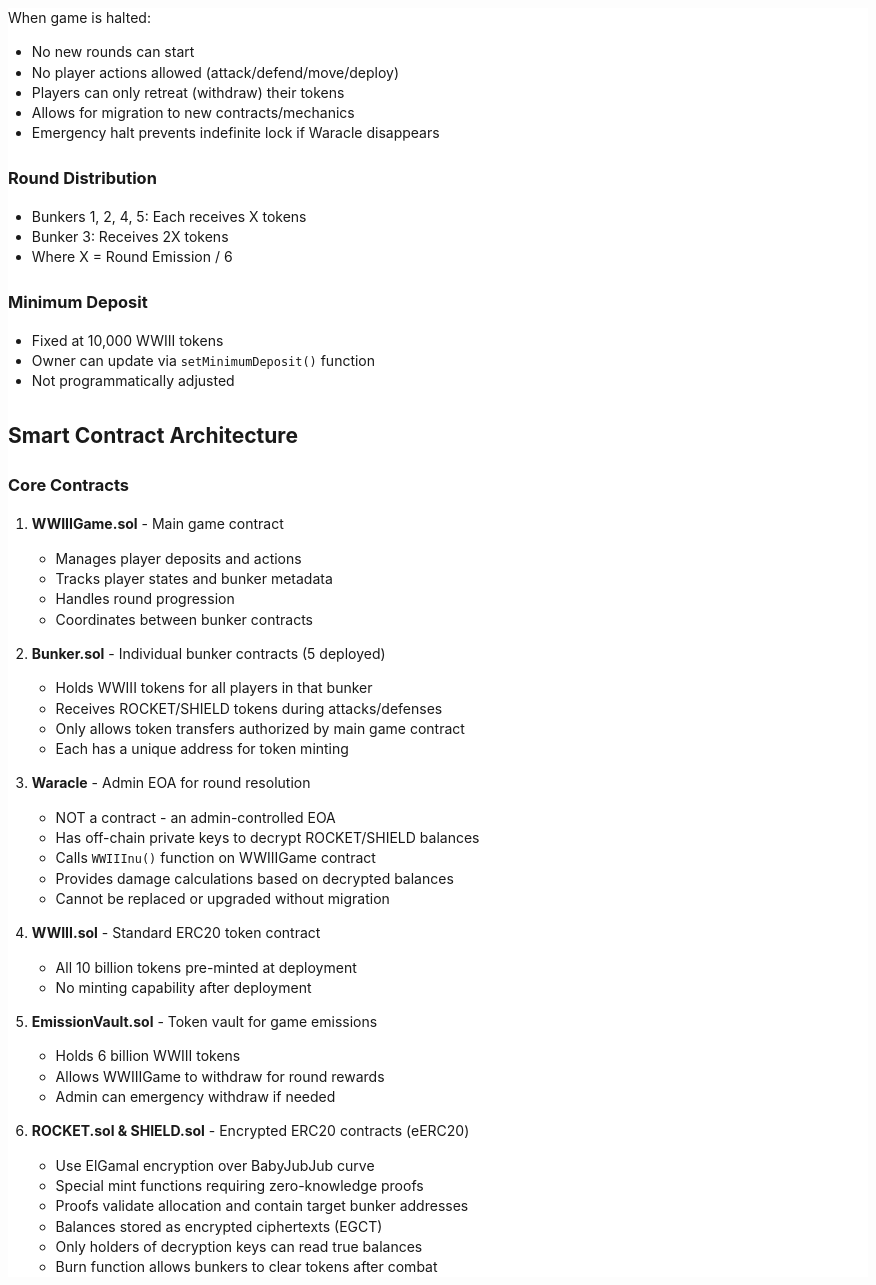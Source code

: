 When game is halted:
- No new rounds can start
- No player actions allowed (attack/defend/move/deploy)
- Players can only retreat (withdraw) their tokens
- Allows for migration to new contracts/mechanics
- Emergency halt prevents indefinite lock if Waracle disappears

### Round Distribution
- Bunkers 1, 2, 4, 5: Each receives X tokens
- Bunker 3: Receives 2X tokens
- Where X = Round Emission / 6

### Minimum Deposit
- Fixed at 10,000 WWIII tokens
- Owner can update via `setMinimumDeposit()` function
- Not programmatically adjusted

## Smart Contract Architecture

### Core Contracts

1. **WWIIIGame.sol** - Main game contract
   - Manages player deposits and actions
   - Tracks player states and bunker metadata
   - Handles round progression
   - Coordinates between bunker contracts

2. **Bunker.sol** - Individual bunker contracts (5 deployed)
   - Holds WWIII tokens for all players in that bunker
   - Receives ROCKET/SHIELD tokens during attacks/defenses
   - Only allows token transfers authorized by main game contract
   - Each has a unique address for token minting

3. **Waracle** - Admin EOA for round resolution
   - NOT a contract - an admin-controlled EOA
   - Has off-chain private keys to decrypt ROCKET/SHIELD balances
   - Calls `WWIIInu()` function on WWIIIGame contract
   - Provides damage calculations based on decrypted balances
   - Cannot be replaced or upgraded without migration

4. **WWIII.sol** - Standard ERC20 token contract
   - All 10 billion tokens pre-minted at deployment
   - No minting capability after deployment

5. **EmissionVault.sol** - Token vault for game emissions
   - Holds 6 billion WWIII tokens
   - Allows WWIIIGame to withdraw for round rewards
   - Admin can emergency withdraw if needed

5. **ROCKET.sol & SHIELD.sol** - Encrypted ERC20 contracts (eERC20)
   - Use ElGamal encryption over BabyJubJub curve
   - Special mint functions requiring zero-knowledge proofs
   - Proofs validate allocation and contain target bunker addresses
   - Balances stored as encrypted ciphertexts (EGCT)
   - Only holders of decryption keys can read true balances
   - Burn function allows bunkers to clear tokens after combat
